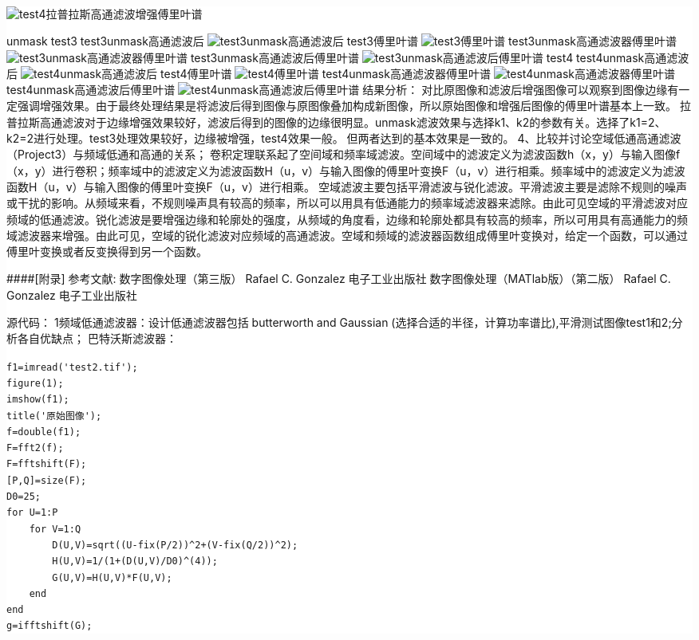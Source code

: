 ![test4拉普拉斯高通滤波增强傅里叶谱](https://github.com/lyx2160405033/images/blob/master/test4%E6%8B%89%E6%99%AE%E6%8B%89%E6%96%AF%E9%AB%98%E9%80%9A%E6%BB%A4%E6%B3%A2%E5%90%8E%E5%82%85%E9%87%8C%E5%8F%B6%E8%B0%B1.bmp?raw=true)

unmask
test3
test3unmask高通滤波后
![test3unmask高通滤波后](https://github.com/lyx2160405033/images/blob/master/test3unmask%E9%AB%98%E9%80%9A%E6%BB%A4%E6%B3%A2%E5%90%8E.bmp?raw=true)
test3傅里叶谱
![test3傅里叶谱](https://github.com/lyx2160405033/images/blob/master/test3%E5%82%85%E9%87%8C%E5%8F%B6%E8%B0%B1.bmp?raw=true)
test3unmask高通滤波器傅里叶谱
![test3unmask高通滤波器傅里叶谱](https://github.com/lyx2160405033/images/blob/master/test3unmask%E6%BB%A4%E6%B3%A2%E5%99%A8%E5%82%85%E9%87%8C%E5%8F%B6%E8%B0%B1.bmp?raw=true)
test3unmask高通滤波后傅里叶谱
![test3unmask高通滤波后傅里叶谱](https://github.com/lyx2160405033/images/blob/master/test3unmask%E9%AB%98%E9%80%9A%E6%BB%A4%E6%B3%A2%E5%90%8E%E5%82%85%E9%87%8C%E5%8F%B6%E8%B0%B1.bmp?raw=true)
test4
test4unmask高通滤波后
![test4unmask高通滤波后](https://github.com/lyx2160405033/images/blob/master/test4unmask%E9%AB%98%E9%80%9A%E6%BB%A4%E6%B3%A2%E5%90%8E.bmp?raw=true)
test4傅里叶谱
![test4傅里叶谱](https://github.com/lyx2160405033/images/blob/master/test4%E5%82%85%E9%87%8C%E5%8F%B6%E8%B0%B1.bmp?raw=true)
test4unmask高通滤波器傅里叶谱
![test4unmask高通滤波器傅里叶谱](https://github.com/lyx2160405033/images/blob/master/test4unmask%E6%BB%A4%E6%B3%A2%E5%99%A8%E5%82%85%E9%87%8C%E5%8F%B6%E8%B0%B1.bmp?raw=true)
test4unmask高通滤波后傅里叶谱
![test4unmask高通滤波后傅里叶谱](https://github.com/lyx2160405033/images/blob/master/test4unmask%E9%AB%98%E9%80%9A%E6%BB%A4%E6%B3%A2%E5%90%8E%E5%82%85%E9%87%8C%E5%8F%B6%E8%B0%B1.bmp?raw=true)
结果分析：
对比原图像和滤波后增强图像可以观察到图像边缘有一定强调增强效果。由于最终处理结果是将滤波后得到图像与原图像叠加构成新图像，所以原始图像和增强后图像的傅里叶谱基本上一致。
拉普拉斯高通滤波对于边缘增强效果较好，滤波后得到的图像的边缘很明显。unmask滤波效果与选择k1、k2的参数有关。选择了k1=2、k2=2进行处理。test3处理效果较好，边缘被增强，test4效果一般。
但两者达到的基本效果是一致的。
4、比较并讨论空域低通高通滤波（Project3）与频域低通和高通的关系；
卷积定理联系起了空间域和频率域滤波。空间域中的滤波定义为滤波函数h（x，y）与输入图像f（x，y）进行卷积；频率域中的滤波定义为滤波函数H（u，v）与输入图像的傅里叶变换F（u，v）进行相乘。频率域中的滤波定义为滤波函数H（u，v）与输入图像的傅里叶变换F（u，v）进行相乘。
空域滤波主要包括平滑滤波与锐化滤波。平滑滤波主要是滤除不规则的噪声或干扰的影响。从频域来看，不规则噪声具有较高的频率，所以可以用具有低通能力的频率域滤波器来滤除。由此可见空域的平滑滤波对应频域的低通滤波。锐化滤波是要增强边缘和轮廓处的强度，从频域的角度看，边缘和轮廓处都具有较高的频率，所以可用具有高通能力的频域滤波器来增强。由此可见，空域的锐化滤波对应频域的高通滤波。空域和频域的滤波器函数组成傅里叶变换对，给定一个函数，可以通过傅里叶变换或者反变换得到另一个函数。

####[附录]
参考文献:
数字图像处理（第三版） Rafael C. Gonzalez 电子工业出版社
数字图像处理（MATlab版）（第二版） Rafael C. Gonzalez 电子工业出版社


源代码：
1频域低通滤波器：设计低通滤波器包括 butterworth and Gaussian (选择合适的半径，计算功率谱比),平滑测试图像test1和2;分析各自优缺点；
巴特沃斯滤波器：
```
f1=imread('test2.tif');
figure(1);
imshow(f1);
title('原始图像');
f=double(f1);
F=fft2(f);
F=fftshift(F);
[P,Q]=size(F);
D0=25;
for U=1:P
    for V=1:Q
        D(U,V)=sqrt((U-fix(P/2))^2+(V-fix(Q/2))^2);
        H(U,V)=1/(1+(D(U,V)/D0)^(4));
        G(U,V)=H(U,V)*F(U,V);
    end
end
g=ifftshift(G);
```